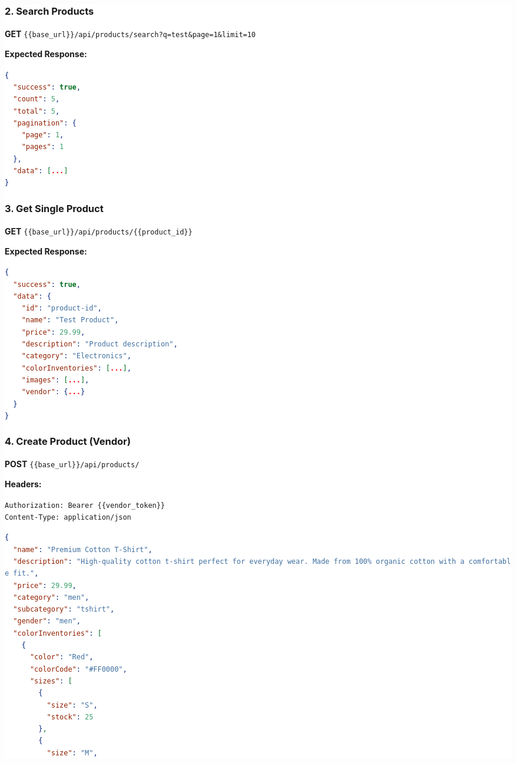 ### 2. Search Products
**GET** `{{base_url}}/api/products/search?q=test&page=1&limit=10`

**Expected Response:**
```json
{
  "success": true,
  "count": 5,
  "total": 5,
  "pagination": {
    "page": 1,
    "pages": 1
  },
  "data": [...]
}
```

### 3. Get Single Product
**GET** `{{base_url}}/api/products/{{product_id}}`

**Expected Response:**
```json
{
  "success": true,
  "data": {
    "id": "product-id",
    "name": "Test Product",
    "price": 29.99,
    "description": "Product description",
    "category": "Electronics",
    "colorInventories": [...],
    "images": [...],
    "vendor": {...}
  }
}
```

### 4. Create Product (Vendor)
**POST** `{{base_url}}/api/products/`

**Headers:**
```
Authorization: Bearer {{vendor_token}}
Content-Type: application/json
```

```json
{
  "name": "Premium Cotton T-Shirt",
  "description": "High-quality cotton t-shirt perfect for everyday wear. Made from 100% organic cotton with a comfortable fit.",
  "price": 29.99,
  "category": "men",
  "subcategory": "tshirt",
  "gender": "men",
  "colorInventories": [
    {
      "color": "Red",
      "colorCode": "#FF0000",
      "sizes": [
        {
          "size": "S",
          "stock": 25
        },
        {
          "size": "M",
```